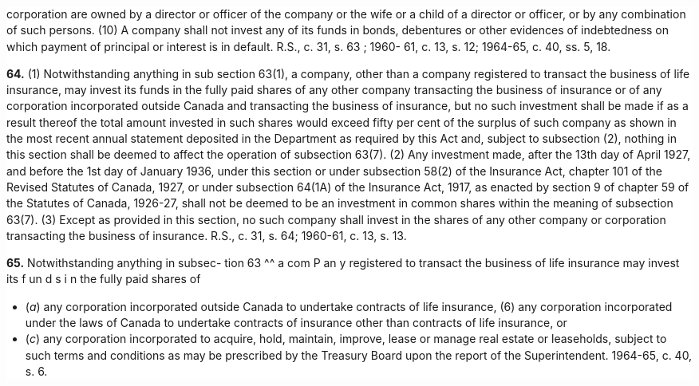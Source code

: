 corporation are owned by a director or officer
of the company or the wife or a child of a
director or officer, or by any combination of
such persons.
(10) A company shall not invest any of its
funds in bonds, debentures or other evidences
of indebtedness on which payment of principal
or interest is in default. R.S., c. 31, s. 63 ; 1960-
61, c. 13, s. 12; 1964-65, c. 40, ss. 5, 18.

**64.** (1) Notwithstanding anything in sub
section 63(1), a company, other than a
company registered to transact the business
of life insurance, may invest its funds in the
fully paid shares of any other company
transacting the business of insurance or of
any corporation incorporated outside Canada
and transacting the business of insurance, but
no such investment shall be made if as a
result thereof the total amount invested in
such shares would exceed fifty per cent of the
surplus of such company as shown in the most
recent annual statement deposited in the
Department as required by this Act and,
subject to subsection (2), nothing in this
section shall be deemed to affect the operation
of subsection 63(7).
(2) Any investment made, after the 13th
day of April 1927, and before the 1st day of
January 1936, under this section or under
subsection 58(2) of the Insurance Act, chapter
101 of the Revised Statutes of Canada, 1927,
or under subsection 64(1A) of the Insurance
Act, 1917, as enacted by section 9 of chapter
59 of the Statutes of Canada, 1926-27, shall
not be deemed to be an investment in common
shares within the meaning of subsection 63(7).
(3) Except as provided in this section, no
such company shall invest in the shares of
any other company or corporation transacting
the business of insurance. R.S., c. 31, s. 64;
1960-61, c. 13, s. 13.

**65.** Notwithstanding anything in subsec-
tion 63 ^^ a com P an y registered to transact
the business of life insurance may invest its
f un d s i n the fully paid shares of
  * (_a_) any corporation incorporated outside
Canada to undertake contracts of life
insurance,
(6) any corporation incorporated under the
laws of Canada to undertake contracts of
insurance other than contracts of life
insurance, or
  * (_c_) any corporation incorporated to acquire,
hold, maintain, improve, lease or manage
real estate or leaseholds,
subject to such terms and conditions as may
be prescribed by the Treasury Board upon
the report of the Superintendent. 1964-65, c.
40, s. 6.
